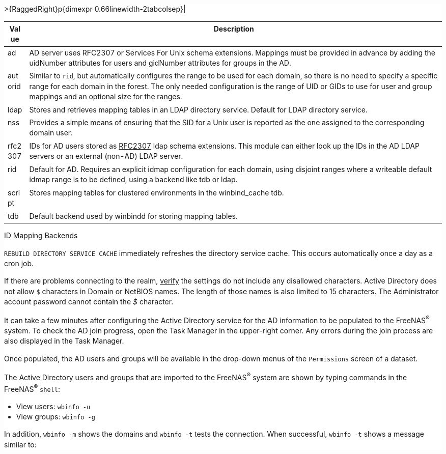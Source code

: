 <div class="tabularcolumns">

&gt;{RaggedRight}p{dimexpr 0.66linewidth-2tabcolsep}\|

</div>

<div id="id_map_backends_tab">

| Value   | Description                                                                                                                                                                                                                                                                                           |
|---------|-------------------------------------------------------------------------------------------------------------------------------------------------------------------------------------------------------------------------------------------------------------------------------------------------------|
| ad      | AD server uses RFC2307 or Services For Unix schema extensions. Mappings must be provided in advance by adding the uidNumber attributes for users and gidNumber attributes for groups in the AD.                                                                                                       |
| autorid | Similar to `rid`, but automatically configures the range to be used for each domain, so there is no need to specify a specific range for each domain in the forest. The only needed configuration is the range of UID or GIDs to use for user and group mappings and an optional size for the ranges. |
| ldap    | Stores and retrieves mapping tables in an LDAP directory service. Default for LDAP directory service.                                                                                                                                                                                                 |
| nss     | Provides a simple means of ensuring that the SID for a Unix user is reported as the one assigned to the corresponding domain user.                                                                                                                                                                    |
| rfc2307 | IDs for AD users stored as [RFC2307][] ldap schema extensions. This module can either look up the IDs in the AD LDAP servers or an external (non-AD) LDAP server.                                                                                                                                     |
| rid     | Default for AD. Requires an explicit idmap configuration for each domain, using disjoint ranges where a writeable default idmap range is to be defined, using a backend like tdb or ldap.                                                                                                             |
| script  | Stores mapping tables for clustered environments in the winbind\_cache tdb.                                                                                                                                                                                                                           |
| tdb     | Default backend used by winbindd for storing mapping tables.                                                                                                                                                                                                                                          |

ID Mapping Backends

</div>

  [RFC2307]: https://tools.ietf.org/html/rfc2307

`REBUILD DIRECTORY SERVICE CACHE` immediately refreshes the directory
service cache. This occurs automatically once a day as a cron job.

If there are problems connecting to the realm, [verify][] the settings
do not include any disallowed characters. Active Directory does not
allow `$` characters in Domain or NetBIOS names. The length of those
names is also limited to 15 characters. The Administrator account
password cannot contain the *$* character.

  [verify]: https://support.microsoft.com/en-us/help/909264/naming-conventions-in-active-directory-for-computers-domains-sites-and

It can take a few minutes after configuring the Active Directory service
for the AD information to be populated to the FreeNAS<sup>®</sup>
system. To check the AD join progress, open the Task Manager in the
upper-right corner. Any errors during the join process are also
displayed in the Task Manager.

Once populated, the AD users and groups will be available in the
drop-down menus of the `Permissions` screen of a dataset.

The Active Directory users and groups that are imported to the
FreeNAS<sup>®</sup> system are shown by typing commands in the
FreeNAS<sup>®</sup> `shell`:

-   View users: `wbinfo -u`
-   View groups: `wbinfo -g`

In addition, `wbinfo -m` shows the domains and `wbinfo -t` tests the
connection. When successful, `wbinfo -t` shows a message similar to:


  [Samba version 4]: https://wiki.samba.org/index.php/Setting_up_Samba_as_an_Active_Directory_Domain_Controller#Provisioning_a_Samba_Active_Directory
  [PDC emulator FSMO role]: https://docs.microsoft.com/en-us/openspecs/windows_protocols/ms-adts/f96ff8ec-c660-4d6c-924f-c0dbbcac1527
  [Configuring Active Directory]: images/directory-services-active-directory.png
  [man page]: http://samba.org.ru/samba/docs/man/manpages/
  [How DNS Support for Active Directory Works]: https://docs.microsoft.com/en-us/previous-versions/windows/it-pro/windows-server-2003/cc759550(v=ws.10)
  [OpenLDAP]: http://www.openldap.org/
  [smbldap-tools]: https://wiki.samba.org/index.php/4.1_smbldap-tools
  [Open Directory]: https://manuals.info.apple.com/MANUALS/0/MA954/en_US/Open_Directory_Admin_v10.5_3rd_Ed.pdf
  [FreeNAS with Open Directory in Mac OS X environments]: https://forums.freenas.org/index.php?threads/howto-freenas-with-open-directory-in-mac-os-x-environments.46493/
  [Configuring LDAP]: images/directory-services-ldap.png
  [OpenLDAP Software 2.4 Administrator's Guide]: http://www.openldap.org/doc/admin24/
  [Common errors encountered when using OpenLDAP Software]: http://www.openldap.org/doc/admin24/appendix-common-errors.html
  [NIS Configuration]: images/directory-services-nis.png
  [ypbind(8)]: https://www.freebsd.org/cgi/man.cgi?query=ypbind
  [Adding a Kerberos Realm]: images/directory-services-kerberos-realms-add.png
  [ktpass]: https://docs.microsoft.com/en-us/windows-server/administration/windows-commands/ktpass
  [Active Directory Users and Computers]: https://technet.microsoft.com/en-us/library/aa998508(v=exchg.65).aspx
  [this note]: https://docs.microsoft.com/en-us/windows-server/administration/windows-commands/ktpass#BKMK_remarks
  [Additional Kerberos Settings]: images/directory-services-kerberos-settings.png
  [1]: http://web.mit.edu/kerberos/krb5-1.12/doc/admin/conf_files/krb5_conf.html#appdefaults
  [2]: http://web.mit.edu/kerberos/krb5-1.12/doc/admin/conf_files/krb5_conf.html#libdefaults